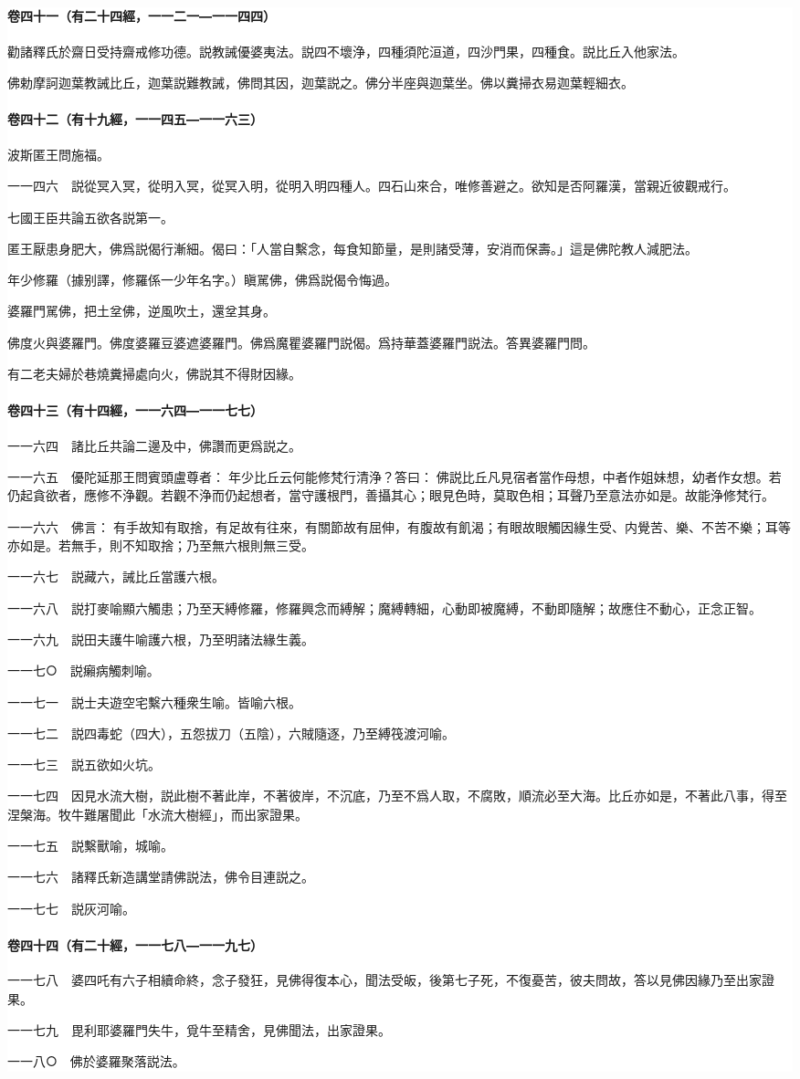 #### 卷四十一（有二十四經，一一二一—一一四四）

勸諸釋氏於齋日受持齋戒修功德。説教誡優婆夷法。説四不壞浄，四種須陀洹道，四沙門果，四種食。説比丘入他家法。

佛勅摩訶迦葉教誡比丘，迦葉説難教誡，佛問其因，迦葉説之。佛分半座與迦葉坐。佛以糞掃衣易迦葉輕細衣。

#### 卷四十二（有十九經，一一四五—一一六三）

波斯匿王問施福。

一一四六　説從冥入冥，從明入冥，從冥入明，從明入明四種人。四石山來合，唯修善避之。欲知是否阿羅漢，當親近彼觀戒行。

七國王臣共論五欲各説第一。

匿王厭患身肥大，佛爲説偈行漸細。偈曰：「人當自繫念，每食知節量，是則諸受薄，安消而保壽。」這是佛陀教人減肥法。

年少修羅（據别譯，修羅係一少年名字。）瞋駡佛，佛爲説偈令悔過。

婆羅門駡佛，把土坌佛，逆風吹土，還坌其身。

佛度火與婆羅門。佛度婆羅豆婆遮婆羅門。佛爲魔瞿婆羅門説偈。爲持華蓋婆羅門説法。答異婆羅門問。

有二老夫婦於巷燒糞掃處向火，佛説其不得財因緣。

#### 卷四十三（有十四經，一一六四—一一七七）

一一六四　諸比丘共論二邊及中，佛讚而更爲説之。

一一六五　優陀延那王問賓頭盧尊者： 年少比丘云何能修梵行清浄？答曰： 佛説比丘凡見宿者當作母想，中者作姐妹想，幼者作女想。若仍起貪欲者，應修不浄觀。若觀不浄而仍起想者，當守護根門，善攝其心；眼見色時，莫取色相；耳聲乃至意法亦如是。故能浄修梵行。

一一六六　佛言： 有手故知有取捨，有足故有往來，有關節故有屈伸，有腹故有飢渴；有眼故眼觸因緣生受、内覺苦、樂、不苦不樂；耳等亦如是。若無手，則不知取捨；乃至無六根則無三受。

一一六七　説藏六，誡比丘當護六根。

一一六八　説打麥喻顯六觸患；乃至天縛修羅，修羅興念而縛解；魔縛轉細，心動即被魔縛，不動即隨解；故應住不動心，正念正智。

一一六九　説田夫護牛喻護六根，乃至明諸法緣生義。

一一七○　説癩病觸刺喻。

一一七一　説士夫遊空宅繫六種衆生喻。皆喻六根。

一一七二　説四毒蛇（四大），五怨拔刀（五陰），六賊隨逐，乃至縛筏渡河喻。

一一七三　説五欲如火坑。

一一七四　因見水流大樹，説此樹不著此岸，不著彼岸，不沉底，乃至不爲人取，不腐敗，順流必至大海。比丘亦如是，不著此八事，得至涅槃海。牧牛難屠聞此「水流大樹經」，而出家證果。

一一七五　説繫獸喻，城喻。

一一七六　諸釋氏新造講堂請佛説法，佛令目連説之。

一一七七　説灰河喻。

#### 卷四十四（有二十經，一一七八—一一九七）

一一七八　婆四吒有六子相續命終，念子發狂，見佛得復本心，聞法受皈，後第七子死，不復憂苦，彼夫問故，答以見佛因緣乃至出家證果。

一一七九　毘利耶婆羅門失牛，覓牛至精舍，見佛聞法，出家證果。

一一八○　佛於婆羅聚落説法。

